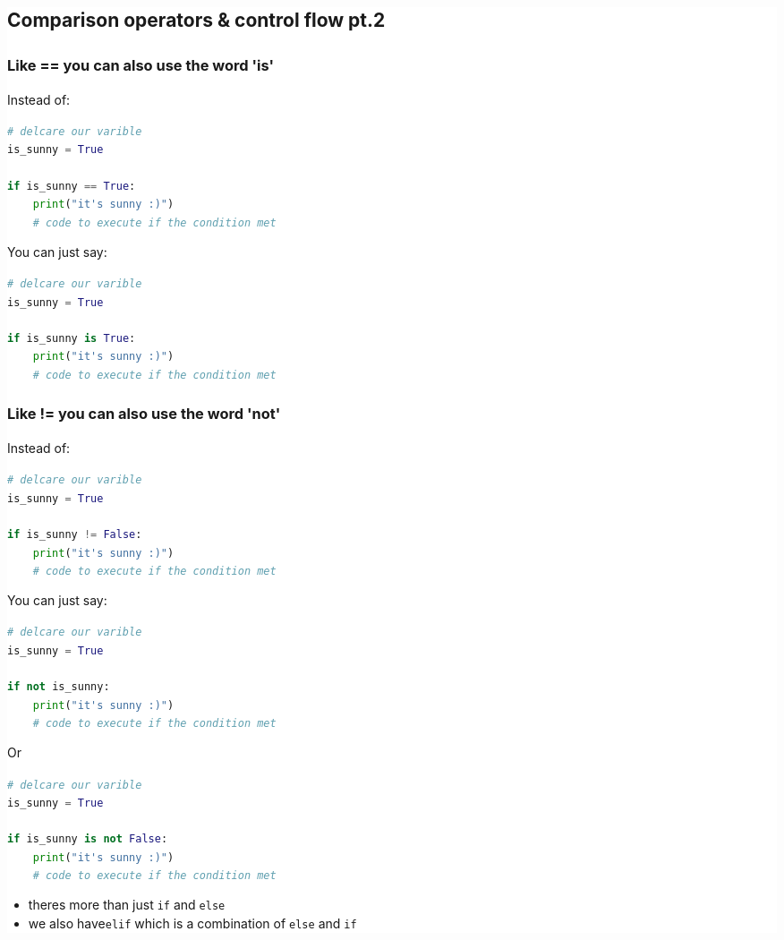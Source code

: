 ## Comparison operators & control flow pt.2
### Like **==** you can also use the word **'is'**
Instead of:
```python
# delcare our varible 
is_sunny = True

if is_sunny == True:
	print("it's sunny :)")
	# code to execute if the condition met
```
You can just say:
```python
# delcare our varible 
is_sunny = True

if is_sunny is True:
	print("it's sunny :)")
	# code to execute if the condition met
```

### Like **!=** you can also use the word **'not'**
Instead of:
```python
# delcare our varible 
is_sunny = True

if is_sunny != False:
	print("it's sunny :)")
	# code to execute if the condition met
```
You can just say:
```python
# delcare our varible 
is_sunny = True

if not is_sunny:
	print("it's sunny :)")
	# code to execute if the condition met
```
Or
```python
# delcare our varible 
is_sunny = True

if is_sunny is not False:
	print("it's sunny :)")
	# code to execute if the condition met
```

- theres more than just `if` and `else`
- we also have`elif` which is a combination of `else` and `if`
